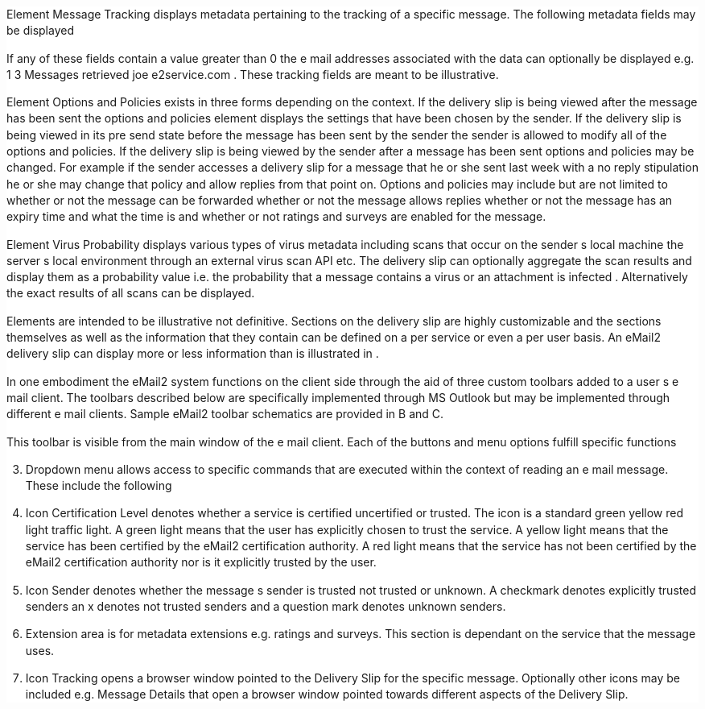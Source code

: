 Element Message Tracking displays metadata pertaining to the tracking of a specific message. The following metadata fields may be displayed 

If any of these fields contain a value greater than 0 the e mail addresses associated with the data can optionally be displayed e.g. 1 3 Messages retrieved joe e2service.com . These tracking fields are meant to be illustrative.

Element Options and Policies exists in three forms depending on the context. If the delivery slip is being viewed after the message has been sent the options and policies element displays the settings that have been chosen by the sender. If the delivery slip is being viewed in its pre send state before the message has been sent by the sender the sender is allowed to modify all of the options and policies. If the delivery slip is being viewed by the sender after a message has been sent options and policies may be changed. For example if the sender accesses a delivery slip for a message that he or she sent last week with a no reply stipulation he or she may change that policy and allow replies from that point on. Options and policies may include but are not limited to whether or not the message can be forwarded whether or not the message allows replies whether or not the message has an expiry time and what the time is and whether or not ratings and surveys are enabled for the message.

Element Virus Probability displays various types of virus metadata including scans that occur on the sender s local machine the server s local environment through an external virus scan API etc. The delivery slip can optionally aggregate the scan results and display them as a probability value i.e. the probability that a message contains a virus or an attachment is infected . Alternatively the exact results of all scans can be displayed.

Elements are intended to be illustrative not definitive. Sections on the delivery slip are highly customizable and the sections themselves as well as the information that they contain can be defined on a per service or even a per user basis. An eMail2 delivery slip can display more or less information than is illustrated in .

In one embodiment the eMail2 system functions on the client side through the aid of three custom toolbars added to a user s e mail client. The toolbars described below are specifically implemented through MS Outlook but may be implemented through different e mail clients. Sample eMail2 toolbar schematics are provided in B and C.

This toolbar is visible from the main window of the e mail client. Each of the buttons and menu options fulfill specific functions 

3. Dropdown menu allows access to specific commands that are executed within the context of reading an e mail message. These include the following 

5. Icon Certification Level denotes whether a service is certified uncertified or trusted. The icon is a standard green yellow red light traffic light. A green light means that the user has explicitly chosen to trust the service. A yellow light means that the service has been certified by the eMail2 certification authority. A red light means that the service has not been certified by the eMail2 certification authority nor is it explicitly trusted by the user.

6. Icon Sender denotes whether the message s sender is trusted not trusted or unknown. A checkmark denotes explicitly trusted senders an x denotes not trusted senders and a question mark denotes unknown senders.

7. Extension area is for metadata extensions e.g. ratings and surveys. This section is dependant on the service that the message uses.

9. Icon Tracking opens a browser window pointed to the Delivery Slip for the specific message. Optionally other icons may be included e.g. Message Details that open a browser window pointed towards different aspects of the Delivery Slip.

